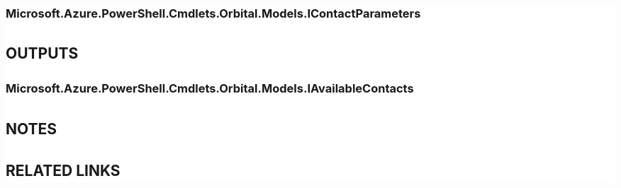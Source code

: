 ### Microsoft.Azure.PowerShell.Cmdlets.Orbital.Models.IContactParameters

## OUTPUTS

### Microsoft.Azure.PowerShell.Cmdlets.Orbital.Models.IAvailableContacts

## NOTES

## RELATED LINKS
